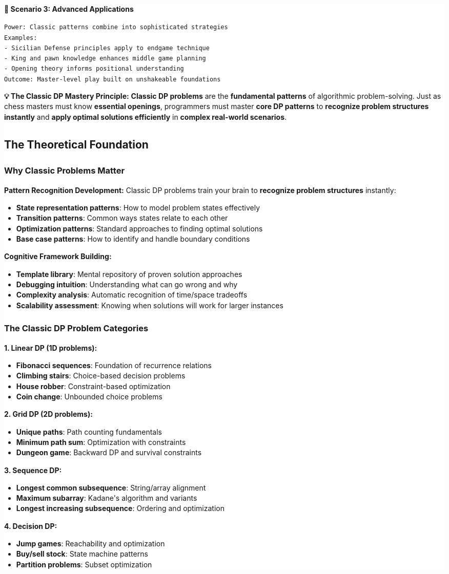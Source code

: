 **💎 Scenario 3: Advanced Applications**
```
Power: Classic patterns combine into sophisticated strategies
Examples:
- Sicilian Defense principles apply to endgame technique
- King and pawn knowledge enhances middle game planning
- Opening theory informs positional understanding
Outcome: Master-level play built on unshakeable foundations
```

**💡 The Classic DP Mastery Principle:**
**Classic DP problems** are the **fundamental patterns** of algorithmic problem-solving. Just as chess masters must know **essential openings**, programmers must master **core DP patterns** to **recognize problem structures instantly** and **apply optimal solutions efficiently** in **complex real-world scenarios**.


## The Theoretical Foundation

### Why Classic Problems Matter

**Pattern Recognition Development:**
Classic DP problems train your brain to **recognize problem structures** instantly:
- **State representation patterns**: How to model problem states effectively
- **Transition patterns**: Common ways states relate to each other
- **Optimization patterns**: Standard approaches to finding optimal solutions
- **Base case patterns**: How to identify and handle boundary conditions

**Cognitive Framework Building:**
- **Template library**: Mental repository of proven solution approaches
- **Debugging intuition**: Understanding what can go wrong and why
- **Complexity analysis**: Automatic recognition of time/space tradeoffs
- **Scalability assessment**: Knowing when solutions will work for larger instances

### The Classic DP Problem Categories

**1. Linear DP (1D problems):**
- **Fibonacci sequences**: Foundation of recurrence relations
- **Climbing stairs**: Choice-based decision problems
- **House robber**: Constraint-based optimization
- **Coin change**: Unbounded choice problems

**2. Grid DP (2D problems):**
- **Unique paths**: Path counting fundamentals
- **Minimum path sum**: Optimization with constraints
- **Dungeon game**: Backward DP and survival constraints

**3. Sequence DP:**
- **Longest common subsequence**: String/array alignment
- **Maximum subarray**: Kadane's algorithm and variants
- **Longest increasing subsequence**: Ordering and optimization

**4. Decision DP:**
- **Jump games**: Reachability and optimization
- **Buy/sell stock**: State machine patterns
- **Partition problems**: Subset optimization
